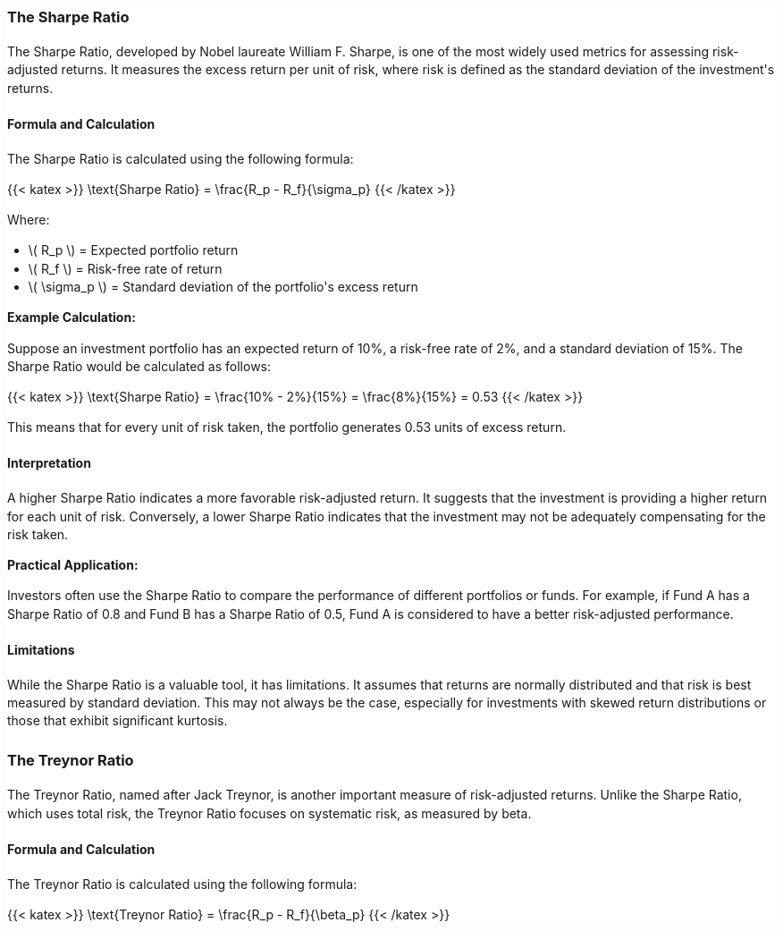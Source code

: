 ### The Sharpe Ratio

The Sharpe Ratio, developed by Nobel laureate William F. Sharpe, is one of the most widely used metrics for assessing risk-adjusted returns. It measures the excess return per unit of risk, where risk is defined as the standard deviation of the investment's returns.

#### Formula and Calculation

The Sharpe Ratio is calculated using the following formula:

{{< katex >}} \text{Sharpe Ratio} = \frac{R_p - R_f}{\sigma_p} {{< /katex >}}

Where:
- \\( R_p \\) = Expected portfolio return
- \\( R_f \\) = Risk-free rate of return
- \\( \sigma_p \\) = Standard deviation of the portfolio's excess return

**Example Calculation:**

Suppose an investment portfolio has an expected return of 10%, a risk-free rate of 2%, and a standard deviation of 15%. The Sharpe Ratio would be calculated as follows:

{{< katex >}} \text{Sharpe Ratio} = \frac{10\% - 2\%}{15\%} = \frac{8\%}{15\%} = 0.53 {{< /katex >}}

This means that for every unit of risk taken, the portfolio generates 0.53 units of excess return.

#### Interpretation

A higher Sharpe Ratio indicates a more favorable risk-adjusted return. It suggests that the investment is providing a higher return for each unit of risk. Conversely, a lower Sharpe Ratio indicates that the investment may not be adequately compensating for the risk taken.

**Practical Application:**

Investors often use the Sharpe Ratio to compare the performance of different portfolios or funds. For example, if Fund A has a Sharpe Ratio of 0.8 and Fund B has a Sharpe Ratio of 0.5, Fund A is considered to have a better risk-adjusted performance.

#### Limitations

While the Sharpe Ratio is a valuable tool, it has limitations. It assumes that returns are normally distributed and that risk is best measured by standard deviation. This may not always be the case, especially for investments with skewed return distributions or those that exhibit significant kurtosis.

### The Treynor Ratio

The Treynor Ratio, named after Jack Treynor, is another important measure of risk-adjusted returns. Unlike the Sharpe Ratio, which uses total risk, the Treynor Ratio focuses on systematic risk, as measured by beta.

#### Formula and Calculation

The Treynor Ratio is calculated using the following formula:

{{< katex >}} \text{Treynor Ratio} = \frac{R_p - R_f}{\beta_p} {{< /katex >}}
